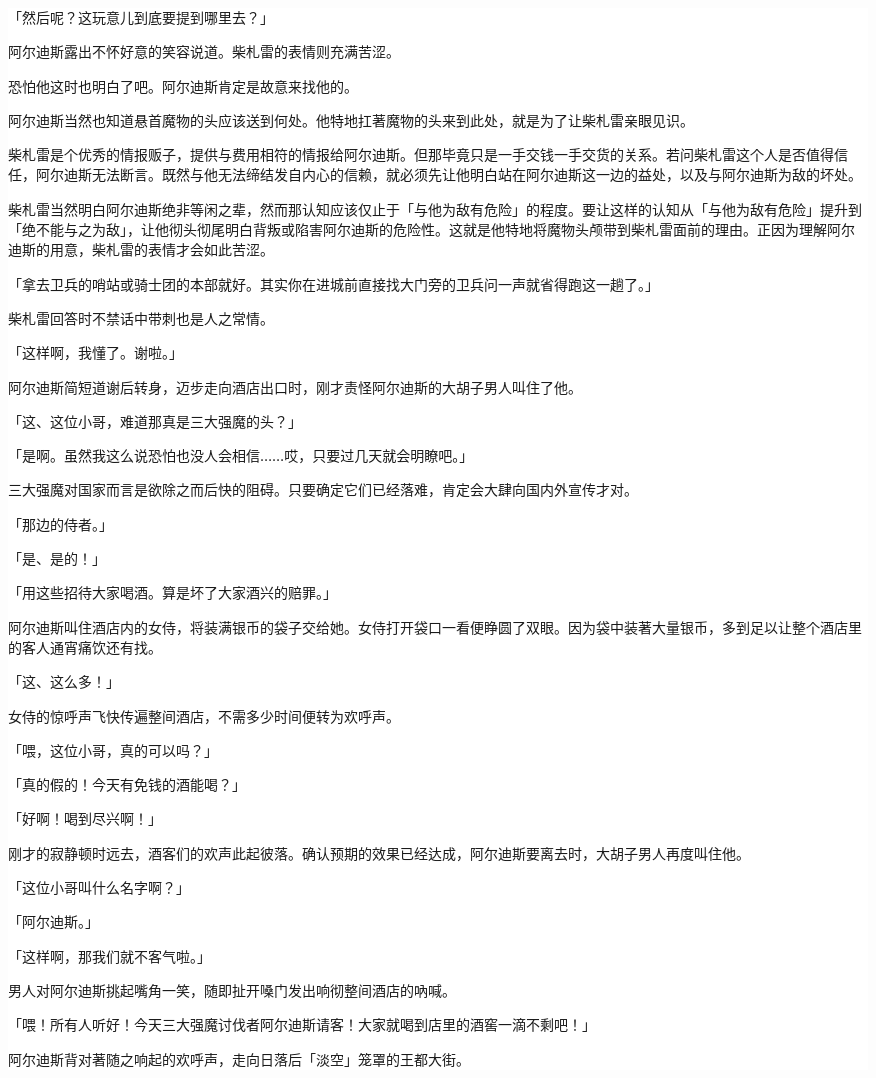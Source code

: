 「然后呢？这玩意儿到底要提到哪里去？」

阿尔迪斯露出不怀好意的笑容说道。柴札雷的表情则充满苦涩。

恐怕他这时也明白了吧。阿尔迪斯肯定是故意来找他的。

阿尔迪斯当然也知道悬首魔物的头应该送到何处。他特地扛著魔物的头来到此处，就是为了让柴札雷亲眼见识。

柴札雷是个优秀的情报贩子，提供与费用相符的情报给阿尔迪斯。但那毕竟只是一手交钱一手交货的关系。若问柴札雷这个人是否值得信任，阿尔迪斯无法断言。既然与他无法缔结发自内心的信赖，就必须先让他明白站在阿尔迪斯这一边的益处，以及与阿尔迪斯为敌的坏处。

柴札雷当然明白阿尔迪斯绝非等闲之辈，然而那认知应该仅止于「与他为敌有危险」的程度。要让这样的认知从「与他为敌有危险」提升到「绝不能与之为敌」，让他彻头彻尾明白背叛或陷害阿尔迪斯的危险性。这就是他特地将魔物头颅带到柴札雷面前的理由。正因为理解阿尔迪斯的用意，柴札雷的表情才会如此苦涩。

「拿去卫兵的哨站或骑士团的本部就好。其实你在进城前直接找大门旁的卫兵问一声就省得跑这一趟了。」

柴札雷回答时不禁话中带刺也是人之常情。

「这样啊，我懂了。谢啦。」

阿尔迪斯简短道谢后转身，迈步走向酒店出口时，刚才责怪阿尔迪斯的大胡子男人叫住了他。

「这、这位小哥，难道那真是三大强魔的头？」

「是啊。虽然我这么说恐怕也没人会相信……哎，只要过几天就会明瞭吧。」

三大强魔对国家而言是欲除之而后快的阻碍。只要确定它们已经落难，肯定会大肆向国内外宣传才对。

「那边的侍者。」

「是、是的！」

「用这些招待大家喝酒。算是坏了大家酒兴的赔罪。」

阿尔迪斯叫住酒店内的女侍，将装满银币的袋子交给她。女侍打开袋口一看便睁圆了双眼。因为袋中装著大量银币，多到足以让整个酒店里的客人通宵痛饮还有找。

「这、这么多！」

女侍的惊呼声飞快传遍整间酒店，不需多少时间便转为欢呼声。

「喂，这位小哥，真的可以吗？」

「真的假的！今天有免钱的酒能喝？」

「好啊！喝到尽兴啊！」

刚才的寂静顿时远去，酒客们的欢声此起彼落。确认预期的效果已经达成，阿尔迪斯要离去时，大胡子男人再度叫住他。

「这位小哥叫什么名字啊？」

「阿尔迪斯。」

「这样啊，那我们就不客气啦。」

男人对阿尔迪斯挑起嘴角一笑，随即扯开嗓门发出响彻整间酒店的吶喊。

「喂！所有人听好！今天三大强魔讨伐者阿尔迪斯请客！大家就喝到店里的酒窖一滴不剩吧！」

阿尔迪斯背对著随之响起的欢呼声，走向日落后「淡空」笼罩的王都大街。

